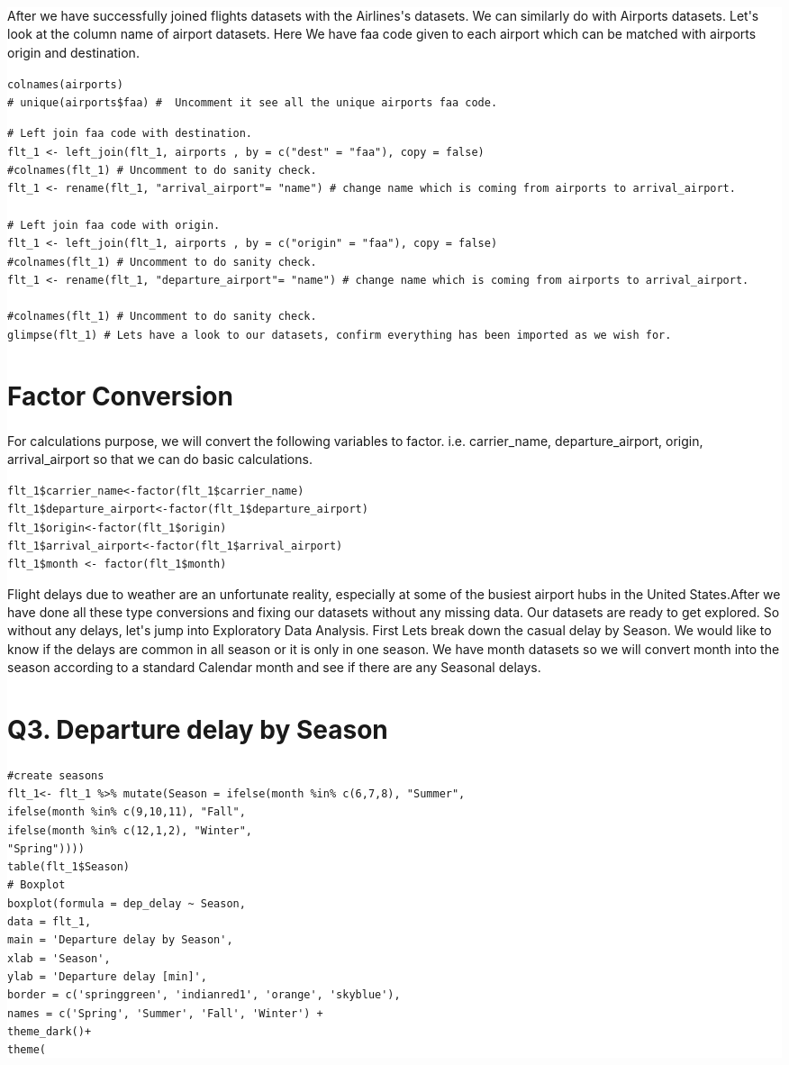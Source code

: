 After we have successfully joined flights datasets with the Airlines's datasets. We can similarly do with Airports datasets. Let's look at the column name of airport datasets. Here We have faa code given to each airport which can be matched with airports origin and destination. 

```{r}
colnames(airports)
# unique(airports$faa) #  Uncomment it see all the unique airports faa code.
```

```{r warning= FALSE}
# Left join faa code with destination.
flt_1 <- left_join(flt_1, airports , by = c("dest" = "faa"), copy = false)
#colnames(flt_1) # Uncomment to do sanity check.
flt_1 <- rename(flt_1, "arrival_airport"= "name") # change name which is coming from airports to arrival_airport.

# Left join faa code with origin.
flt_1 <- left_join(flt_1, airports , by = c("origin" = "faa"), copy = false)
#colnames(flt_1) # Uncomment to do sanity check.
flt_1 <- rename(flt_1, "departure_airport"= "name") # change name which is coming from airports to arrival_airport.

#colnames(flt_1) # Uncomment to do sanity check.
glimpse(flt_1) # Lets have a look to our datasets, confirm everything has been imported as we wish for. 
```
# Factor Conversion

For calculations purpose, we will convert the following variables to factor. i.e. carrier_name, departure_airport, origin, arrival_airport so that we can do basic calculations.

```{r}
flt_1$carrier_name<-factor(flt_1$carrier_name)
flt_1$departure_airport<-factor(flt_1$departure_airport)
flt_1$origin<-factor(flt_1$origin)
flt_1$arrival_airport<-factor(flt_1$arrival_airport)
flt_1$month <- factor(flt_1$month)
```
Flight delays due to weather are an unfortunate reality, especially at some of the busiest airport hubs in the United States.After we have done all these type conversions and fixing our datasets without any missing data. Our datasets are ready to get explored. So without any delays, let's jump into Exploratory Data Analysis. First Lets break down the casual delay by Season. We would like to know if the delays are common in all season or it is only in one season. We have month datasets so we will convert month into the season according to a standard Calendar month and see if there are any Seasonal delays.

# Q3. Departure delay by Season 
```{r}
#create seasons
flt_1<- flt_1 %>% mutate(Season = ifelse(month %in% c(6,7,8), "Summer",
ifelse(month %in% c(9,10,11), "Fall",
ifelse(month %in% c(12,1,2), "Winter",
"Spring"))))
table(flt_1$Season)
# Boxplot 
boxplot(formula = dep_delay ~ Season,
data = flt_1,
main = 'Departure delay by Season',
xlab = 'Season',
ylab = 'Departure delay [min]',
border = c('springgreen', 'indianred1', 'orange', 'skyblue'),
names = c('Spring', 'Summer', 'Fall', 'Winter') +
theme_dark()+
theme(
```